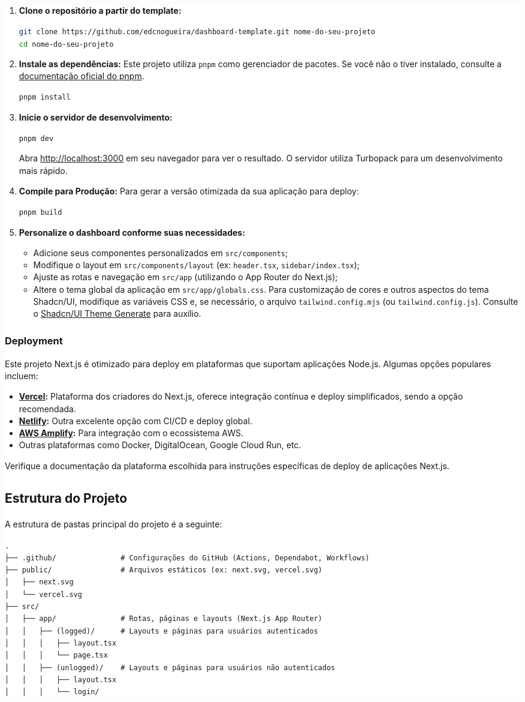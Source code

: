 1. **Clone o repositório a partir do template:**
    ```sh
    git clone https://github.com/edcnogueira/dashboard-template.git nome-do-seu-projeto
    cd nome-do-seu-projeto
    ```

2. **Instale as dependências:**
   Este projeto utiliza `pnpm` como gerenciador de pacotes. Se você não o tiver instalado, consulte a [documentação oficial do pnpm](https://pnpm.io/installation).
    ```sh
    pnpm install
    ```

3. **Inicie o servidor de desenvolvimento:**
    ```sh
    pnpm dev
    ```
    Abra [http://localhost:3000](http://localhost:3000) em seu navegador para ver o resultado. O servidor utiliza Turbopack para um desenvolvimento mais rápido.

4. **Compile para Produção:**
   Para gerar a versão otimizada da sua aplicação para deploy:
    ```sh
    pnpm build
    ```

5. **Personalize o dashboard conforme suas necessidades:**
    - Adicione seus componentes personalizados em `src/components`;
    - Modifique o layout em `src/components/layout` (ex: `header.tsx`, `sidebar/index.tsx`);
    - Ajuste as rotas e navegação em `src/app` (utilizando o App Router do Next.js);
    - Altere o tema global da aplicação em `src/app/globals.css`. Para customização de cores e outros aspectos do tema Shadcn/UI, modifique as variáveis CSS e, se necessário, o arquivo `tailwind.config.mjs` (ou `tailwind.config.js`). Consulte o [Shadcn/UI Theme Generate](https://ui.shadcn.com/themes) para auxílio.

### Deployment

Este projeto Next.js é otimizado para deploy em plataformas que suportam aplicações Node.js. Algumas opções populares incluem:

- **[Vercel](https://vercel.com/):** Plataforma dos criadores do Next.js, oferece integração contínua e deploy simplificados, sendo a opção recomendada.
- **[Netlify](https://www.netlify.com/):** Outra excelente opção com CI/CD e deploy global.
- **[AWS Amplify](https://aws.amazon.com/amplify/):** Para integração com o ecossistema AWS.
- Outras plataformas como Docker, DigitalOcean, Google Cloud Run, etc.

Verifique a documentação da plataforma escolhida para instruções específicas de deploy de aplicações Next.js.

## Estrutura do Projeto

A estrutura de pastas principal do projeto é a seguinte:

```text
.
├── .github/               # Configurações do GitHub (Actions, Dependabot, Workflows)
├── public/                # Arquivos estáticos (ex: next.svg, vercel.svg)
│   ├── next.svg
│   └── vercel.svg
├── src/
│   ├── app/               # Rotas, páginas e layouts (Next.js App Router)
│   │   ├── (logged)/      # Layouts e páginas para usuários autenticados
│   │   │   ├── layout.tsx
│   │   │   └── page.tsx
│   │   ├── (unlogged)/    # Layouts e páginas para usuários não autenticados
│   │   │   ├── layout.tsx
│   │   │   └── login/
```